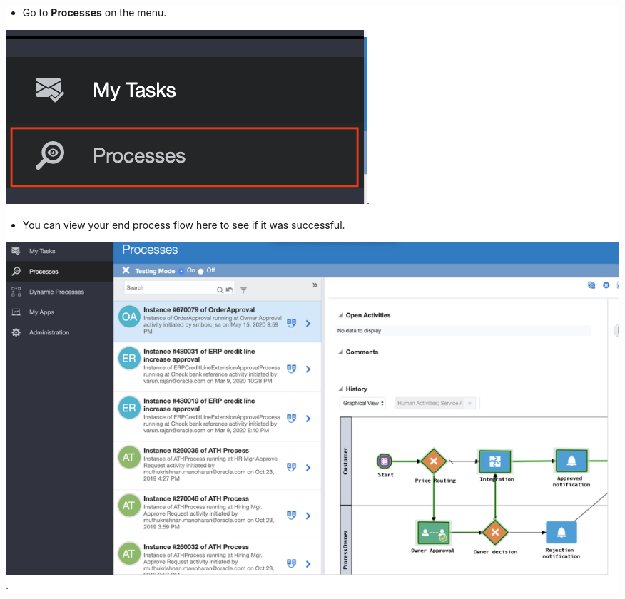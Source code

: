 - Go to **Processes** on the menu.

![](./images/93.png " ").

- You can view your end process flow here to see if it was successful.

![](./images/94.png " ").
